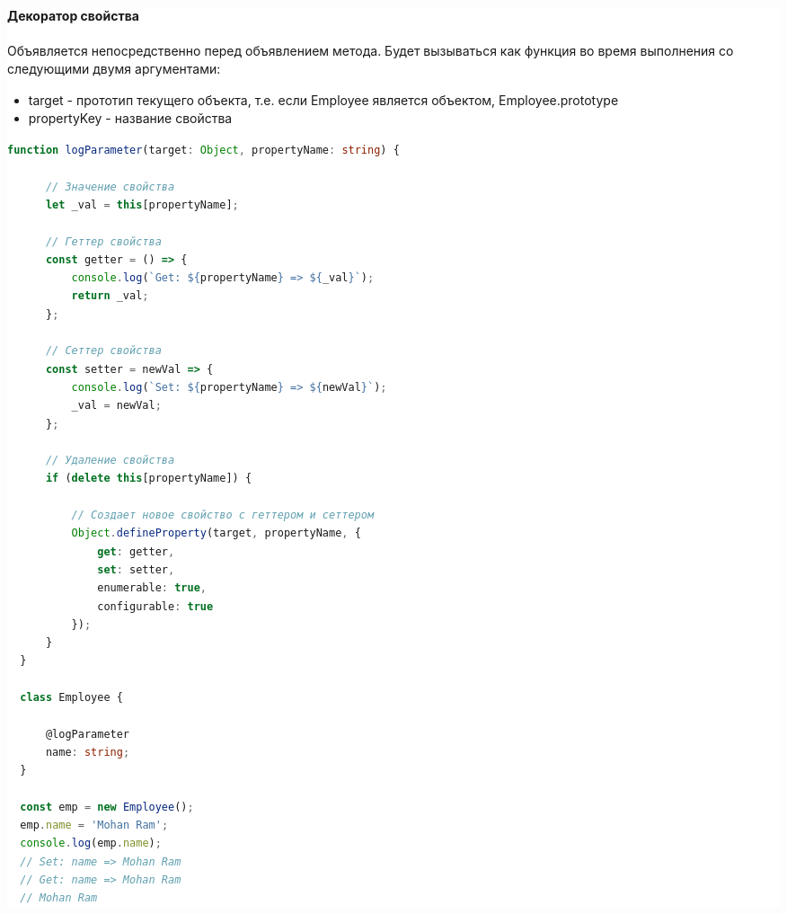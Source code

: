 
#### Декоратор свойства

Объявляется непосредственно перед объявлением метода. Будет вызываться как функция во время выполнения со следующими двумя аргументами:

* target - прототип текущего объекта, т.е. если Employee является объектом, Employee.prototype
* propertyKey - название свойства

```typescript
function logParameter(target: Object, propertyName: string) {

      // Значение свойства
      let _val = this[propertyName];

      // Геттер свойства
      const getter = () => {
          console.log(`Get: ${propertyName} => ${_val}`);
          return _val;
      };

      // Сеттер свойства
      const setter = newVal => {
          console.log(`Set: ${propertyName} => ${newVal}`);
          _val = newVal;
      };

      // Удаление свойства
      if (delete this[propertyName]) {

          // Создает новое свойство с геттером и сеттером
          Object.defineProperty(target, propertyName, {
              get: getter,
              set: setter,
              enumerable: true,
              configurable: true
          });
      }
  }

  class Employee {

      @logParameter
      name: string;
  }

  const emp = new Employee();
  emp.name = 'Mohan Ram';
  console.log(emp.name);
  // Set: name => Mohan Ram
  // Get: name => Mohan Ram
  // Mohan Ram
```
